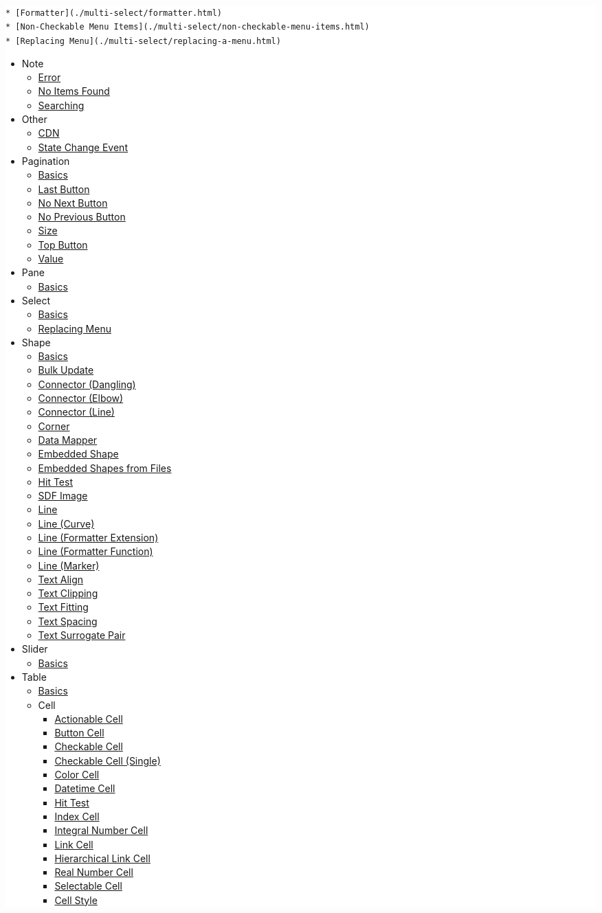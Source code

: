     * [Formatter](./multi-select/formatter.html)
    * [Non-Checkable Menu Items](./multi-select/non-checkable-menu-items.html)
    * [Replacing Menu](./multi-select/replacing-a-menu.html)
* Note
    * [Error](./note/error.html)
    * [No Items Found](./note/no-items-found.html)
    * [Searching](./note/searching.html)
* Other
    * [CDN](./other/cdn.html)
    * [State Change Event](./other/state.html)
* Pagination
    * [Basics](./pagination/basics.html)
    * [Last Button](./pagination/last.html)
    * [No Next Button](./pagination/no-next.html)
    * [No Previous Button](./pagination/no-previous.html)
    * [Size](./pagination/size.html)
    * [Top Button](./pagination/top.html)
    * [Value](./pagination/value.html)
* Pane
    * [Basics](./pane/basics.html)
* Select
    * [Basics](./select/basics.html)
    * [Replacing Menu](./select/replacing-a-menu.html)
* Shape
    * [Basics](./shape/basics.html)
    * [Bulk Update](./shape/bulk-update.html)
    * [Connector (Dangling)](./shape/connector-dangling.html)
    * [Connector (Elbow)](./shape/connector-elbow.html)
    * [Connector (Line)](./shape/connector-line.html)
    * [Corner](./shape/corner.html)
    * [Data Mapper](./shape/data-mapper.html)
    * [Embedded Shape](./shape/embedded.html)
    * [Embedded Shapes from Files](./shape/embedded-from.html)
    * [Hit Test](./shape/hit-test.html)
    * [SDF Image](./shape/image-sdf.html)
    * [Line](./shape/line.html)
    * [Line (Curve)](./shape/line-curve.html)
    * [Line (Formatter Extension)](./shape/line-formatter-extension.html)
    * [Line (Formatter Function)](./shape/line-formatter-function.html)
    * [Line (Marker)](./shape/line-marker.html)
    * [Text Align](./shape/text-align.html)
    * [Text Clipping](./shape/text-clipping.html)
    * [Text Fitting](./shape/text-fitting.html)
    * [Text Spacing](./shape/text-spacing.html)
    * [Text Surrogate Pair](./shape/text-surrogate-pair.html)
* Slider
    * [Basics](./slider/basics.html)
* Table
    * [Basics](./table/basics.html)
    * Cell
        * [Actionable Cell](./table\cell/actionable.html)
        * [Button Cell](./table\cell/button.html)
        * [Checkable Cell](./table\cell/checkable.html)
        * [Checkable Cell (Single)](./table\cell/checkable-single.html)
        * [Color Cell](./table\cell/color.html)
        * [Datetime Cell](./table\cell/datetime.html)
        * [Hit Test](./table\cell/hit-test.html)
        * [Index Cell](./table\cell/indices.html)
        * [Integral Number Cell](./table\cell/integer.html)
        * [Link Cell](./table\cell/link.html)
        * [Hierarchical Link Cell](./table\cell/link-hierarchical.html)
        * [Real Number Cell](./table\cell/real.html)
        * [Selectable Cell](./table\cell/selectable.html)
        * [Cell Style](./table\cell/style.html)